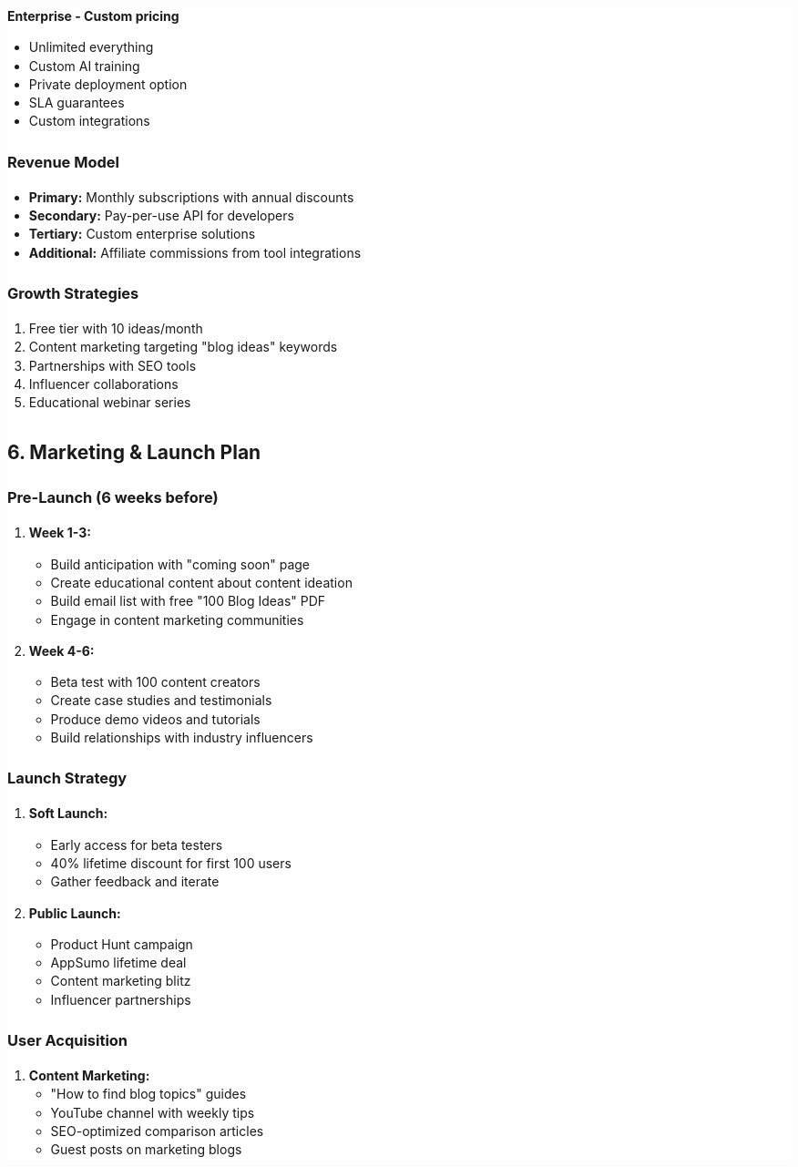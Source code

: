 **Enterprise - Custom pricing**
- Unlimited everything
- Custom AI training
- Private deployment option
- SLA guarantees
- Custom integrations

### Revenue Model
- **Primary:** Monthly subscriptions with annual discounts
- **Secondary:** Pay-per-use API for developers
- **Tertiary:** Custom enterprise solutions
- **Additional:** Affiliate commissions from tool integrations

### Growth Strategies
1. Free tier with 10 ideas/month
2. Content marketing targeting "blog ideas" keywords
3. Partnerships with SEO tools
4. Influencer collaborations
5. Educational webinar series

## 6. Marketing & Launch Plan

### Pre-Launch (6 weeks before)
1. **Week 1-3:**
   - Build anticipation with "coming soon" page
   - Create educational content about content ideation
   - Build email list with free "100 Blog Ideas" PDF
   - Engage in content marketing communities

2. **Week 4-6:**
   - Beta test with 100 content creators
   - Create case studies and testimonials
   - Produce demo videos and tutorials
   - Build relationships with industry influencers

### Launch Strategy
1. **Soft Launch:**
   - Early access for beta testers
   - 40% lifetime discount for first 100 users
   - Gather feedback and iterate

2. **Public Launch:**
   - Product Hunt campaign
   - AppSumo lifetime deal
   - Content marketing blitz
   - Influencer partnerships

### User Acquisition
1. **Content Marketing:**
   - "How to find blog topics" guides
   - YouTube channel with weekly tips
   - SEO-optimized comparison articles
   - Guest posts on marketing blogs
